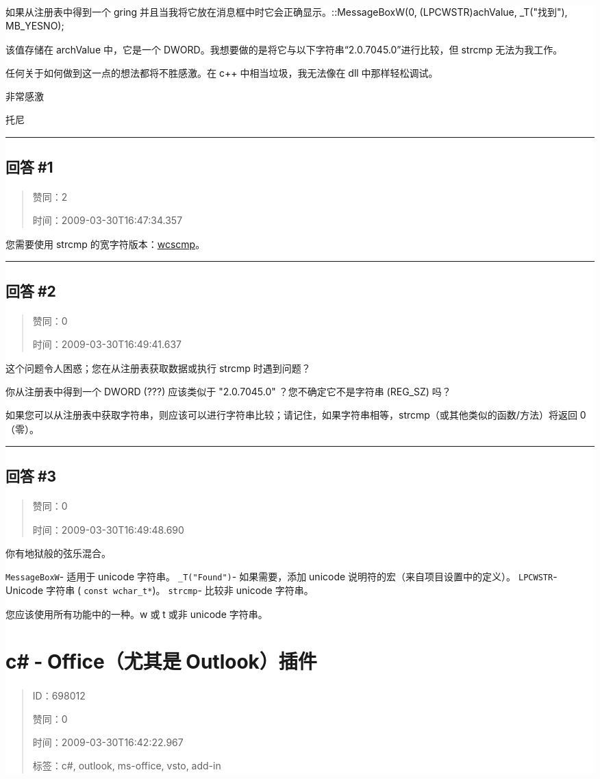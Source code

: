 如果从注册表中得到一个 gring 并且当我将它放在消息框中时它会正确显示。::MessageBoxW(0, (LPCWSTR)achValue, _T("找到"), MB_YESNO);

该值存储在 archValue 中，它是一个 DWORD。我想要做的是将它与以下字符串“2.0.7045.0”进行比较，但 strcmp 无法为我工作。

任何关于如何做到这一点的想法都将不胜感激。在 c++ 中相当垃圾，我无法像在 dll 中那样轻松调试。

非常感激

托尼

* * *

## 回答 #1

> 赞同：2
> 
> 时间：2009-03-30T16:47:34.357

您需要使用 strcmp 的宽字符版本：[wcscmp](http://msdn.microsoft.com/en-us/library/e0z9k731(VS.80).aspx)。

* * *

## 回答 #2

> 赞同：0
> 
> 时间：2009-03-30T16:49:41.637

这个问题令人困惑；您在从注册表获取数据或执行 strcmp 时遇到问题？

你从注册表中得到一个 DWORD (???) 应该类似于 "2.0.7045.0" ？您不确定它不是字符串 (REG_SZ) 吗？

如果您可以从注册表中获取字符串，则应该可以进行字符串比较；请记住，如果字符串相等，strcmp（或其他类似的函数/方法）将返回 0（零）。

* * *

## 回答 #3

> 赞同：0
> 
> 时间：2009-03-30T16:49:48.690

你有地狱般的弦乐混合。

`MessageBoxW`- 适用于 unicode 字符串。
`_T("Found")`- 如果需要，添加 unicode 说明符的宏（来自项目设置中的定义）。
`LPCWSTR`- Unicode 字符串 ( `const wchar_t*`)。
`strcmp`- 比较非 unicode 字符串。

您应该使用所有功能中的一种。w 或 t 或非 unicode 字符串。

# c# - Office（尤其是 Outlook）插件

> ID：698012
> 
> 赞同：0
> 
> 时间：2009-03-30T16:42:22.967
> 
> 标签：c#, outlook, ms-office, vsto, add-in
